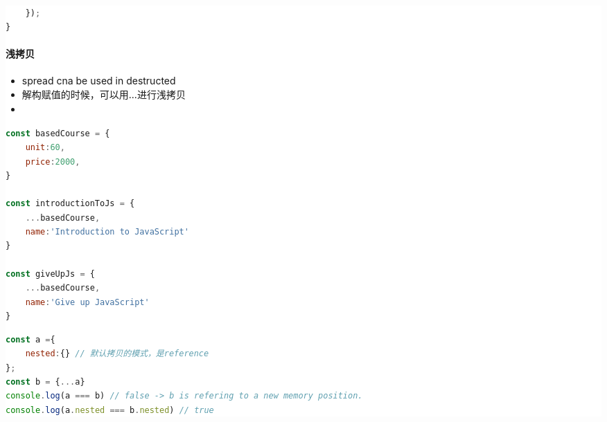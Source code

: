 ```js
    });
} 
```
#### 浅拷贝
* spread cna be used in destructed
* 解构赋值的时候，可以用...进行浅拷贝 
* 
```js
const basedCourse = {
    unit:60,
    price:2000,
}

const introductionToJs = {
    ...basedCourse,
    name:'Introduction to JavaScript'
}

const giveUpJs = {
    ...basedCourse,
    name:'Give up JavaScript'
}
```
```js
const a ={
    nested:{} // 默认拷贝的模式，是reference
};
const b = {...a} 
console.log(a === b) // false -> b is refering to a new memory position.
console.log(a.nested === b.nested) // true

```

